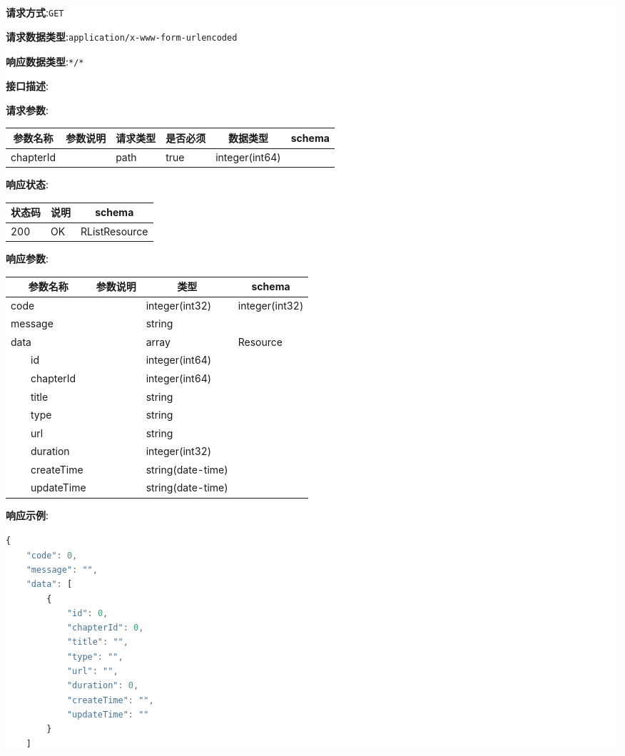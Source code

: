 
**请求方式**:`GET`


**请求数据类型**:`application/x-www-form-urlencoded`


**响应数据类型**:`*/*`


**接口描述**:


**请求参数**:


| 参数名称 | 参数说明 | 请求类型    | 是否必须 | 数据类型 | schema |
| -------- | -------- | ----- | -------- | -------- | ------ |
|chapterId||path|true|integer(int64)||


**响应状态**:


| 状态码 | 说明 | schema |
| -------- | -------- | ----- | 
|200|OK|RListResource|


**响应参数**:


| 参数名称 | 参数说明 | 类型 | schema |
| -------- | -------- | ----- |----- | 
|code||integer(int32)|integer(int32)|
|message||string||
|data||array|Resource|
|&emsp;&emsp;id||integer(int64)||
|&emsp;&emsp;chapterId||integer(int64)||
|&emsp;&emsp;title||string||
|&emsp;&emsp;type||string||
|&emsp;&emsp;url||string||
|&emsp;&emsp;duration||integer(int32)||
|&emsp;&emsp;createTime||string(date-time)||
|&emsp;&emsp;updateTime||string(date-time)||


**响应示例**:
```javascript
{
	"code": 0,
	"message": "",
	"data": [
		{
			"id": 0,
			"chapterId": 0,
			"title": "",
			"type": "",
			"url": "",
			"duration": 0,
			"createTime": "",
			"updateTime": ""
		}
	]
```